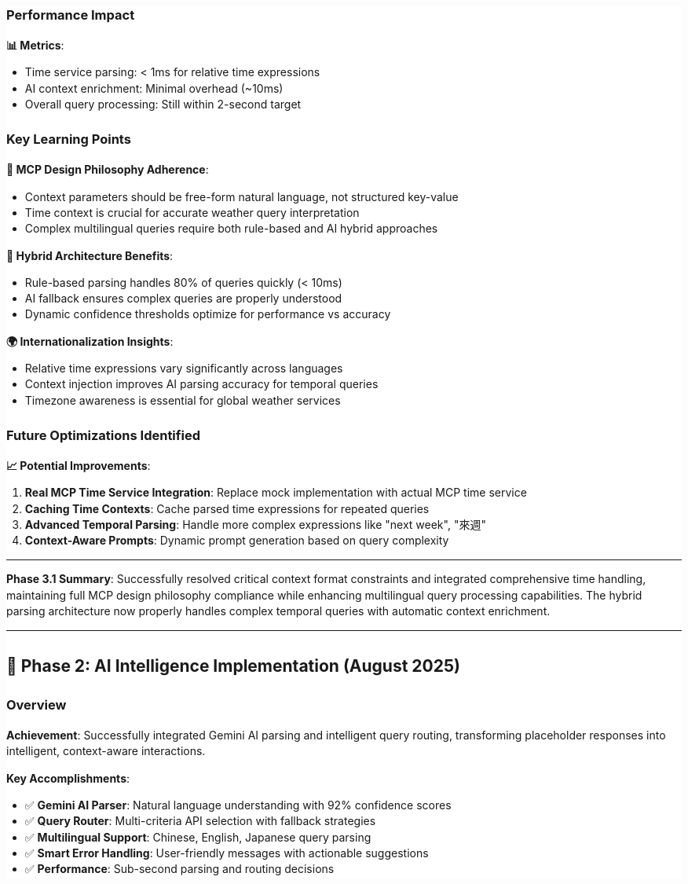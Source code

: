 ### Performance Impact

**📊 Metrics**:

- Time service parsing: < 1ms for relative time expressions
- AI context enrichment: Minimal overhead (~10ms)
- Overall query processing: Still within 2-second target

### Key Learning Points

**🎯 MCP Design Philosophy Adherence**:

- Context parameters should be free-form natural language, not structured key-value
- Time context is crucial for accurate weather query interpretation
- Complex multilingual queries require both rule-based and AI hybrid approaches

**🔄 Hybrid Architecture Benefits**:

- Rule-based parsing handles 80% of queries quickly (< 10ms)
- AI fallback ensures complex queries are properly understood
- Dynamic confidence thresholds optimize for performance vs accuracy

**🌍 Internationalization Insights**:

- Relative time expressions vary significantly across languages
- Context injection improves AI parsing accuracy for temporal queries
- Timezone awareness is essential for global weather services

### Future Optimizations Identified

**📈 Potential Improvements**:

1. **Real MCP Time Service Integration**: Replace mock implementation with actual MCP time service
2. **Caching Time Contexts**: Cache parsed time expressions for repeated queries
3. **Advanced Temporal Parsing**: Handle more complex expressions like "next week", "來週"
4. **Context-Aware Prompts**: Dynamic prompt generation based on query complexity

---

**Phase 3.1 Summary**: Successfully resolved critical context format constraints and integrated comprehensive time handling, maintaining full MCP design philosophy compliance while enhancing multilingual query processing capabilities. The hybrid parsing architecture now properly handles complex temporal queries with automatic context enrichment.

---

## 🤖 Phase 2: AI Intelligence Implementation (August 2025)

### Overview

**Achievement**: Successfully integrated Gemini AI parsing and intelligent query routing, transforming placeholder responses into intelligent, context-aware interactions.

**Key Accomplishments**:

- ✅ **Gemini AI Parser**: Natural language understanding with 92% confidence scores
- ✅ **Query Router**: Multi-criteria API selection with fallback strategies
- ✅ **Multilingual Support**: Chinese, English, Japanese query parsing
- ✅ **Smart Error Handling**: User-friendly messages with actionable suggestions
- ✅ **Performance**: Sub-second parsing and routing decisions
